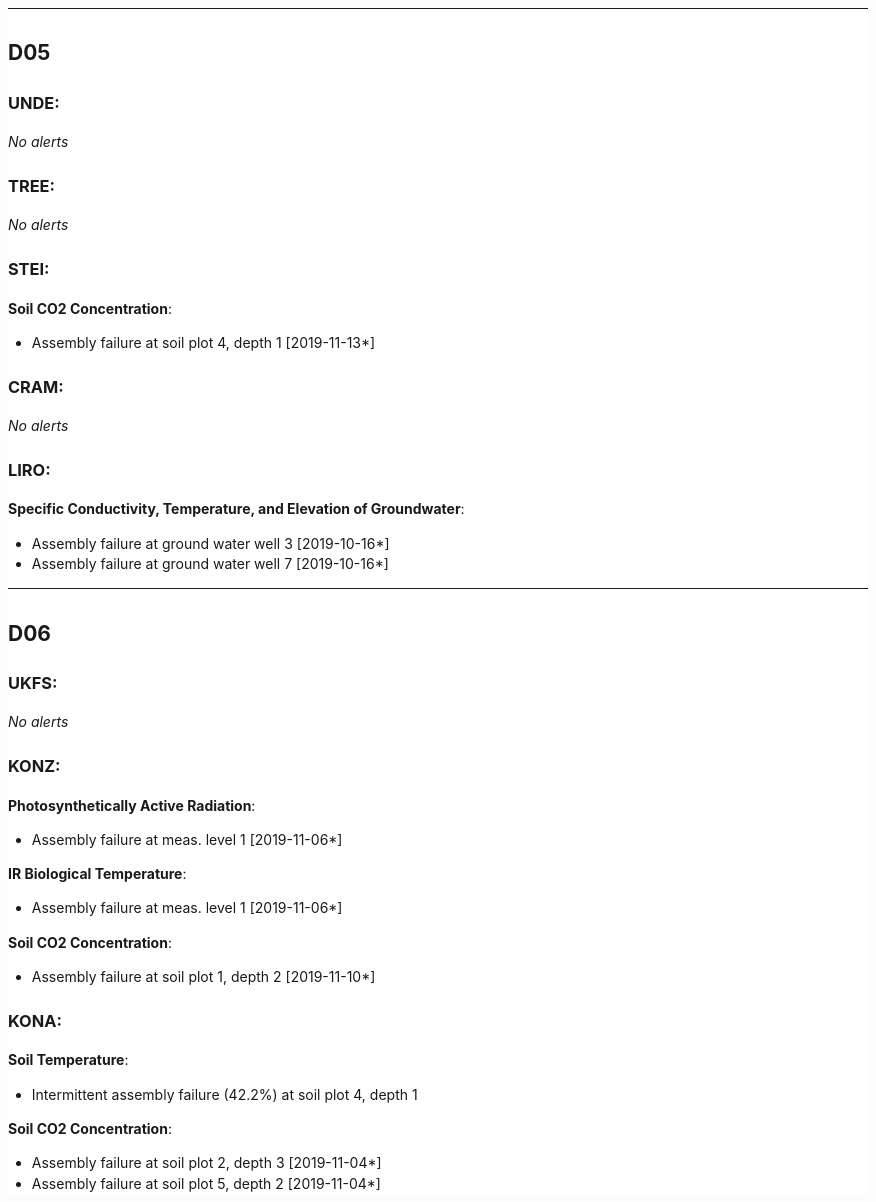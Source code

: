 ***
## D05

### UNDE:

_No alerts_

### TREE:

_No alerts_

### STEI:

**Soil CO2 Concentration**:
 - Assembly failure at soil plot 4, depth 1 [2019-11-13*]

### CRAM:

_No alerts_

### LIRO:

**Specific Conductivity, Temperature, and Elevation of Groundwater**:
 - Assembly failure at ground water well 3 [2019-10-16*]
 - Assembly failure at ground water well 7 [2019-10-16*]

***
## D06

### UKFS:

_No alerts_

### KONZ:

**Photosynthetically Active Radiation**:
 - Assembly failure at meas. level 1 [2019-11-06*]

**IR Biological Temperature**:
 - Assembly failure at meas. level 1 [2019-11-06*]

**Soil CO2 Concentration**:
 - Assembly failure at soil plot 1, depth 2 [2019-11-10*]

### KONA:

**Soil Temperature**:
 - Intermittent assembly failure (42.2%) at soil plot 4, depth 1

**Soil CO2 Concentration**:
 - Assembly failure at soil plot 2, depth 3 [2019-11-04*]
 - Assembly failure at soil plot 5, depth 2 [2019-11-04*]
